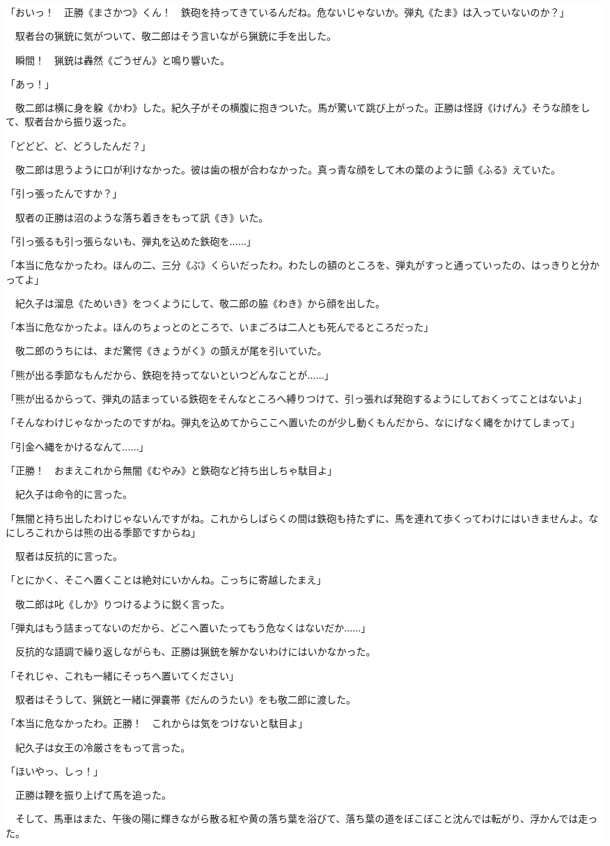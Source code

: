 「おいっ！　正勝《まさかつ》くん！　鉄砲を持ってきているんだね。危ないじゃないか。弾丸《たま》は入っていないのか？」

　馭者台の猟銃に気がついて、敬二郎はそう言いながら猟銃に手を出した。

　瞬間！　猟銃は轟然《ごうぜん》と鳴り響いた。

「あっ！」

　敬二郎は横に身を躱《かわ》した。紀久子がその横腹に抱きついた。馬が驚いて跳び上がった。正勝は怪訝《けげん》そうな顔をして、馭者台から振り返った。

「どどど、ど、どうしたんだ？」

　敬二郎は思うように口が利けなかった。彼は歯の根が合わなかった。真っ青な顔をして木の葉のように顫《ふる》えていた。

「引っ張ったんですか？」

　馭者の正勝は沼のような落ち着きをもって訊《き》いた。

「引っ張るも引っ張らないも、弾丸を込めた鉄砲を……」

「本当に危なかったわ。ほんの二、三分《ぶ》くらいだったわ。わたしの額のところを、弾丸がすっと通っていったの、はっきりと分かってよ」

　紀久子は溜息《ためいき》をつくようにして、敬二郎の脇《わき》から顔を出した。

「本当に危なかったよ。ほんのちょっとのところで、いまごろは二人とも死んでるところだった」

　敬二郎のうちには、まだ驚愕《きょうがく》の顫えが尾を引いていた。

「熊が出る季節なもんだから、鉄砲を持ってないといつどんなことが……」

「熊が出るからって、弾丸の詰まっている鉄砲をそんなところへ縛りつけて、引っ張れば発砲するようにしておくってことはないよ」

「そんなわけじゃなかったのですがね。弾丸を込めてからここへ置いたのが少し動くもんだから、なにげなく縄をかけてしまって」

「引金へ縄をかけるなんて……」

「正勝！　おまえこれから無闇《むやみ》と鉄砲など持ち出しちゃ駄目よ」

　紀久子は命令的に言った。

「無闇と持ち出したわけじゃないんですがね。これからしばらくの間は鉄砲も持たずに、馬を連れて歩くってわけにはいきませんよ。なにしろこれからは熊の出る季節ですからね」

　馭者は反抗的に言った。

「とにかく、そこへ置くことは絶対にいかんね。こっちに寄越したまえ」

　敬二郎は叱《しか》りつけるように鋭く言った。

「弾丸はもう詰まってないのだから、どこへ置いたってもう危なくはないだか……」

　反抗的な語調で繰り返しながらも、正勝は猟銃を解かないわけにはいかなかった。

「それじゃ、これも一緒にそっちへ置いてください」

　馭者はそうして、猟銃と一緒に弾嚢帯《だんのうたい》をも敬二郎に渡した。

「本当に危なかったわ。正勝！　これからは気をつけないと駄目よ」

　紀久子は女王の冷厳さをもって言った。

「ほいやっ、しっ！」

　正勝は鞭を振り上げて馬を追った。

　そして、馬車はまた、午後の陽に輝きながら散る紅や黄の落ち葉を浴びて、落ち葉の道をぼこぼこと沈んでは転がり、浮かんでは走った。
